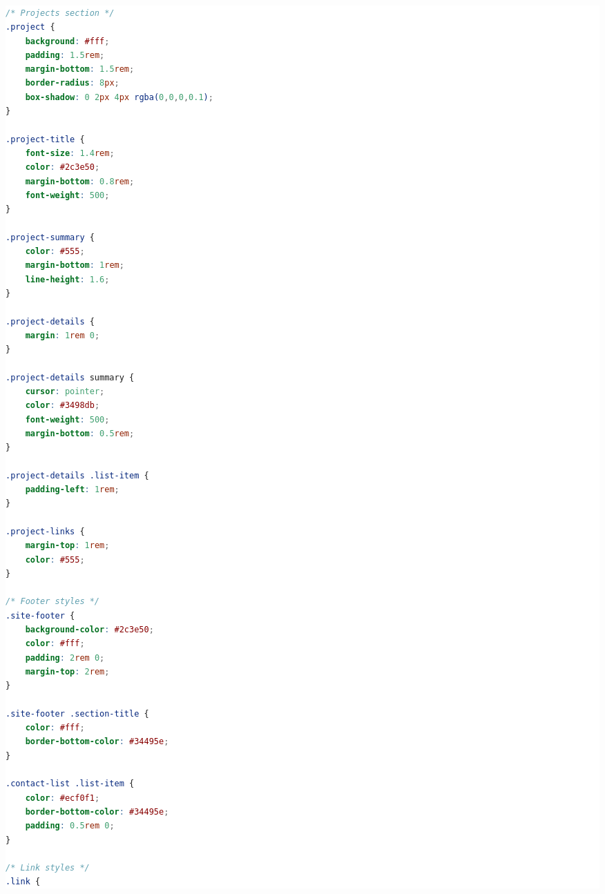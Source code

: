 ```css
/* Projects section */
.project {
    background: #fff;
    padding: 1.5rem;
    margin-bottom: 1.5rem;
    border-radius: 8px;
    box-shadow: 0 2px 4px rgba(0,0,0,0.1);
}

.project-title {
    font-size: 1.4rem;
    color: #2c3e50;
    margin-bottom: 0.8rem;
    font-weight: 500;
}

.project-summary {
    color: #555;
    margin-bottom: 1rem;
    line-height: 1.6;
}

.project-details {
    margin: 1rem 0;
}

.project-details summary {
    cursor: pointer;
    color: #3498db;
    font-weight: 500;
    margin-bottom: 0.5rem;
}

.project-details .list-item {
    padding-left: 1rem;
}

.project-links {
    margin-top: 1rem;
    color: #555;
}

/* Footer styles */
.site-footer {
    background-color: #2c3e50;
    color: #fff;
    padding: 2rem 0;
    margin-top: 2rem;
}

.site-footer .section-title {
    color: #fff;
    border-bottom-color: #34495e;
}

.contact-list .list-item {
    color: #ecf0f1;
    border-bottom-color: #34495e;
    padding: 0.5rem 0;
}

/* Link styles */
.link {
```